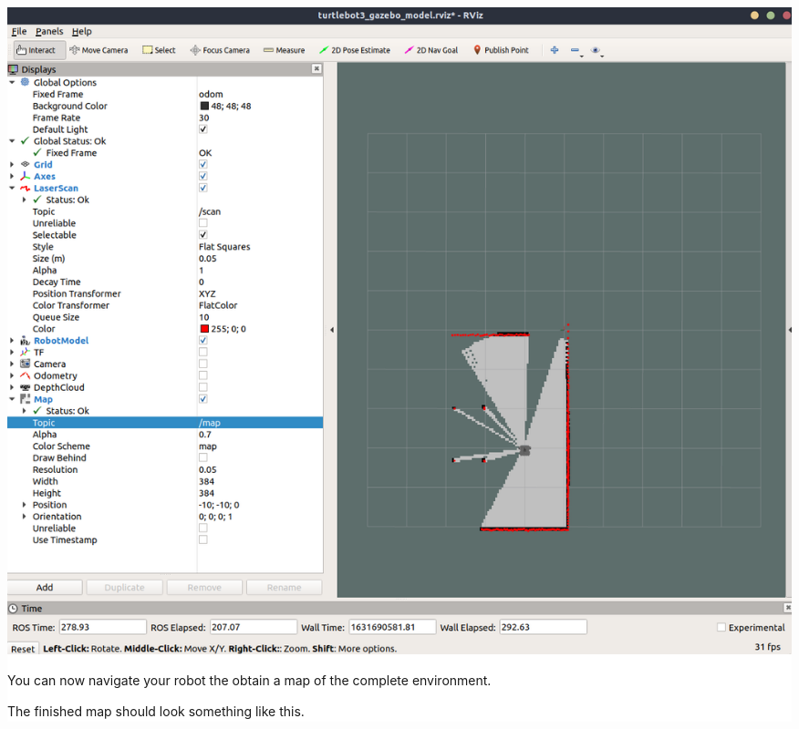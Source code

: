 ![](/assets/images/ROS/Nav/6.png)

You can now navigate your robot the obtain a map of the complete environment.

The finished map should look something like this.
